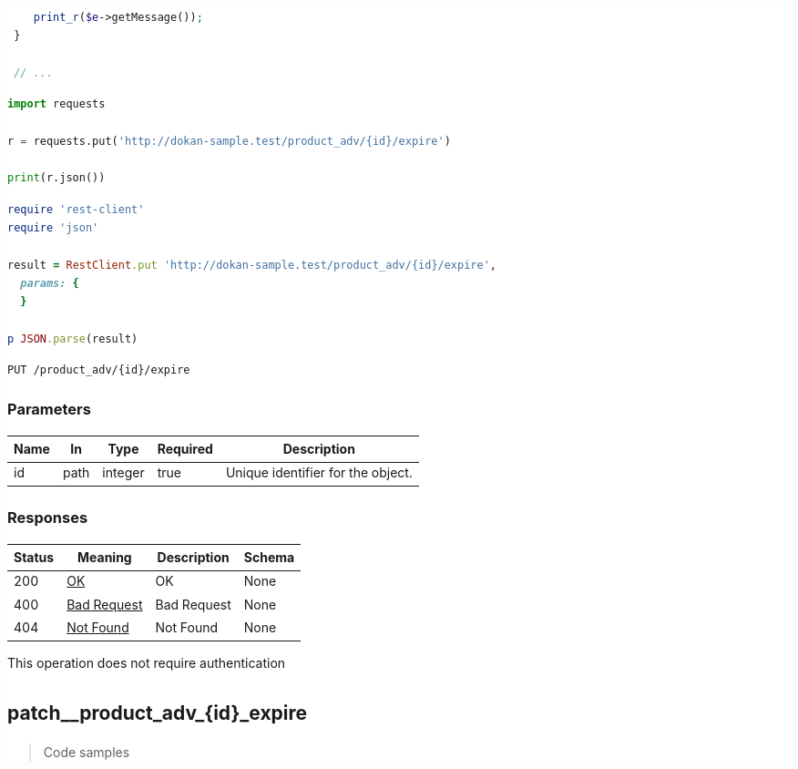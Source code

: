 ```php
    print_r($e->getMessage());
 }

 // ...

```

```python
import requests

r = requests.put('http://dokan-sample.test/product_adv/{id}/expire')

print(r.json())

```

```ruby
require 'rest-client'
require 'json'

result = RestClient.put 'http://dokan-sample.test/product_adv/{id}/expire',
  params: {
  }

p JSON.parse(result)

```

`PUT /product_adv/{id}/expire`

<h3 id="put__product_adv_{id}_expire-parameters">Parameters</h3>

|Name|In|Type|Required|Description|
|---|---|---|---|---|
|id|path|integer|true|Unique identifier for the object.|

<h3 id="put__product_adv_{id}_expire-responses">Responses</h3>

|Status|Meaning|Description|Schema|
|---|---|---|---|
|200|[OK](https://tools.ietf.org/html/rfc7231#section-6.3.1)|OK|None|
|400|[Bad Request](https://tools.ietf.org/html/rfc7231#section-6.5.1)|Bad Request|None|
|404|[Not Found](https://tools.ietf.org/html/rfc7231#section-6.5.4)|Not Found|None|

<aside class="success">
This operation does not require authentication
</aside>

## patch__product_adv_{id}_expire

> Code samples

